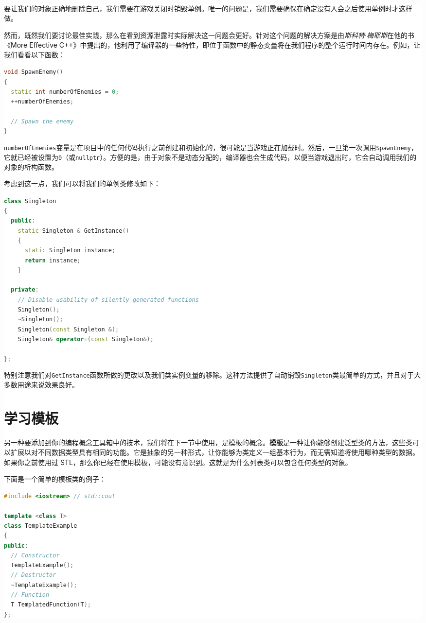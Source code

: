 要让我们的对象正确地删除自己，我们需要在游戏关闭时销毁单例。唯一的问题是，我们需要确保在确定没有人会之后使用单例时才这样做。

然而，既然我们要讨论最佳实践，那么在看到资源泄露时实际解决这一问题会更好。针对这个问题的解决方案是由*斯科特·梅耶斯*在他的书《More Effective C++》中提出的，他利用了编译器的一些特性，即位于函数中的静态变量将在我们程序的整个运行时间内存在。例如，让我们看看以下函数：

```cpp
void SpawnEnemy() 
{ 
  static int numberOfEnemies = 0; 
  ++numberOfEnemies; 

  // Spawn the enemy 
}

```

`numberOfEnemies`变量是在项目中的任何代码执行之前创建和初始化的，很可能是当游戏正在加载时。然后，一旦第一次调用`SpawnEnemy`，它就已经被设置为`0`（或`nullptr`）。方便的是，由于对象不是动态分配的，编译器也会生成代码，以便当游戏退出时，它会自动调用我们的对象的析构函数。

考虑到这一点，我们可以将我们的单例类修改如下：

```cpp
class Singleton 
{ 
  public: 
    static Singleton & GetInstance() 
    { 
      static Singleton instance; 
      return instance; 
    } 

  private: 
    // Disable usability of silently generated functions 
    Singleton(); 
    ~Singleton(); 
    Singleton(const Singleton &); 
    Singleton& operator=(const Singleton&); 

};

```

特别注意我们对`GetInstance`函数所做的更改以及我们类实例变量的移除。这种方法提供了自动销毁`Singleton`类最简单的方式，并且对于大多数用途来说效果良好。

# 学习模板

另一种要添加到你的编程概念工具箱中的技术，我们将在下一节中使用，是模板的概念。**模板**是一种让你能够创建泛型类的方法，这些类可以扩展以对不同数据类型具有相同的功能。它是抽象的另一种形式，让你能够为类定义一组基本行为，而无需知道将使用哪种类型的数据。如果你之前使用过 STL，那么你已经在使用模板，可能没有意识到。这就是为什么列表类可以包含任何类型的对象。

下面是一个简单的模板类的例子：

```cpp
#include <iostream> // std::cout 

template <class T> 
class TemplateExample 
{ 
public: 
  // Constructor 
  TemplateExample(); 
  // Destructor 
  ~TemplateExample(); 
  // Function 
  T TemplatedFunction(T); 
};

```

